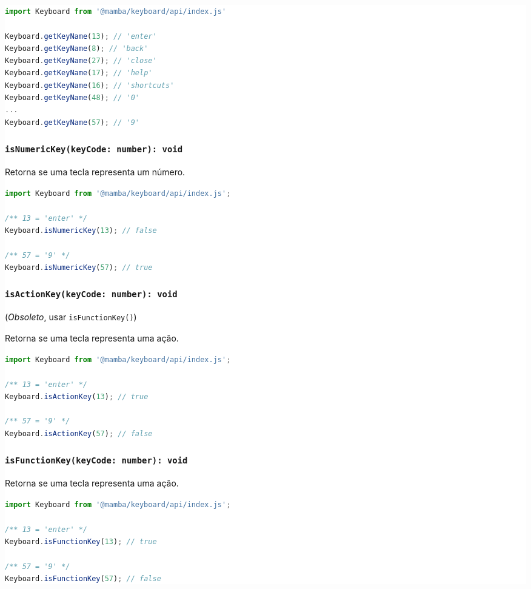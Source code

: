 ```js
import Keyboard from '@mamba/keyboard/api/index.js'

Keyboard.getKeyName(13); // 'enter'
Keyboard.getKeyName(8); // 'back'
Keyboard.getKeyName(27); // 'close'
Keyboard.getKeyName(17); // 'help'
Keyboard.getKeyName(16); // 'shortcuts'
Keyboard.getKeyName(48); // '0'
...
Keyboard.getKeyName(57); // '9'
```

### `isNumericKey(keyCode: number): void`

Retorna se uma tecla representa um número.

```js
import Keyboard from '@mamba/keyboard/api/index.js';

/** 13 = 'enter' */
Keyboard.isNumericKey(13); // false

/** 57 = '9' */
Keyboard.isNumericKey(57); // true
```

### `isActionKey(keyCode: number): void`

(_Obsoleto_, usar `isFunctionKey()`)

Retorna se uma tecla representa uma ação.

```js
import Keyboard from '@mamba/keyboard/api/index.js';

/** 13 = 'enter' */
Keyboard.isActionKey(13); // true

/** 57 = '9' */
Keyboard.isActionKey(57); // false
```

### `isFunctionKey(keyCode: number): void`

Retorna se uma tecla representa uma ação.

```js
import Keyboard from '@mamba/keyboard/api/index.js';

/** 13 = 'enter' */
Keyboard.isFunctionKey(13); // true

/** 57 = '9' */
Keyboard.isFunctionKey(57); // false
```
